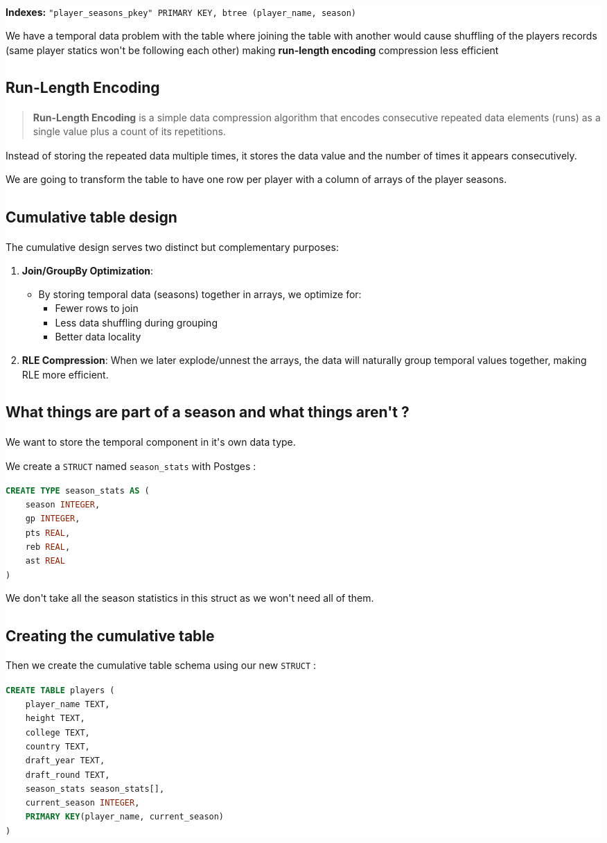**Indexes:**
`"player_seasons_pkey" PRIMARY KEY, btree (player_name, season)`

We have a temporal data problem with the table where joining the table with another would cause shuffling of the players records (same player statics won't be following each other) making **run-length encoding** compression less efficient
## Run-Length Encoding

> **Run-Length Encoding** is a simple data compression algorithm that encodes consecutive repeated data elements (runs) as a single value plus a count of its repetitions. 
 
Instead of storing the repeated data multiple times, it stores the data value and the number of times it appears consecutively.

We are going to transform the table to have one row per player with a column of arrays of the player seasons. 

## Cumulative table design

The cumulative design serves two distinct but complementary purposes:

1. **Join/GroupBy Optimization**:
    - By storing temporal data (seasons) together in arrays, we optimize for:
        - Fewer rows to join
        - Less data shuffling during grouping
        - Better data locality

2. **RLE Compression**: When we later explode/unnest the arrays, the data will naturally group temporal values together, making RLE more efficient.
 

## What things are part of a season and what things aren't ?
We want to store the temporal component in it's own data type. 

We create a `STRUCT` named `season_stats` with Postges :
```sql
CREATE TYPE season_stats AS (  
    season INTEGER,  
    gp INTEGER,  
    pts REAL,  
    reb REAL,  
    ast REAL  
)
```
We don't take all the season statistics in this struct as we won't need all of them.

## Creating the cumulative table
Then we create the cumulative table schema using our new `STRUCT` :
```sql
CREATE TABLE players (  
    player_name TEXT,  
    height TEXT,  
    college TEXT,  
    country TEXT,  
	draft_year TEXT,
    draft_round TEXT,  
    season_stats season_stats[],  
    current_season INTEGER,  
    PRIMARY KEY(player_name, current_season)  
)
```
